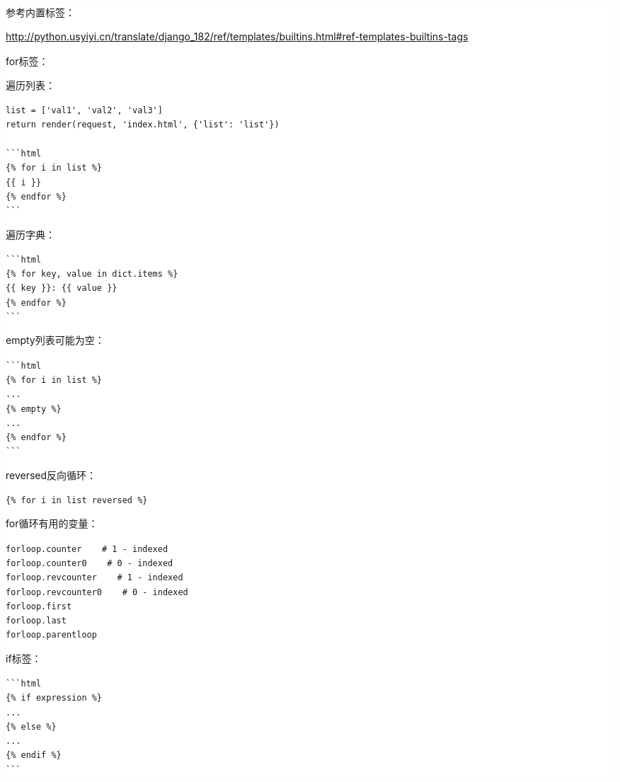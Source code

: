 参考内置标签：

<http://python.usyiyi.cn/translate/django_182/ref/templates/builtins.html#ref-templates-builtins-tags>

for标签：

遍历列表：

    list = ['val1', 'val2', 'val3']
    return render(request, 'index.html', {'list': 'list'})

    ```html
    {% for i in list %}
    {{ i }}
    {% endfor %}
    ```

遍历字典：

    ```html
    {% for key, value in dict.items %}
    {{ key }}: {{ value }}
    {% endfor %}
    ```

empty列表可能为空：

    ```html
    {% for i in list %}
    ...
    {% empty %}
    ...
    {% endfor %}
    ```

reversed反向循环：

    {% for i in list reversed %}

for循环有用的变量：

    forloop.counter    # 1 - indexed
    forloop.counter0    # 0 - indexed
    forloop.revcounter    # 1 - indexed
    forloop.revcounter0    # 0 - indexed
    forloop.first
    forloop.last
    forloop.parentloop

if标签：

    ```html
    {% if expression %}
    ...
    {% else %}
    ...
    {% endif %}
    ```
